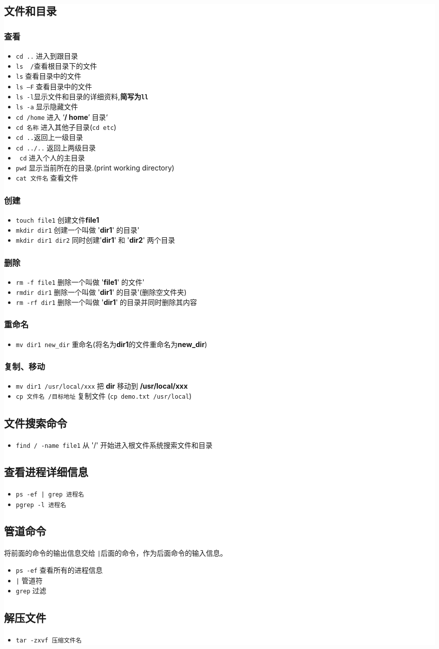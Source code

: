 ## 文件和目录
### 查看
- `cd ..` 进入到跟目录 
- `ls  /`查看根目录下的文件 
- `ls` 查看目录中的文件 
- `ls –F` 查看目录中的文件 
- `ls -l`显示文件和目录的详细资料,**简写为`ll`**
- `ls -a` 显示隐藏文件
- `cd /home` 进入 ‘**/ home**’ 目录‘ 
- `cd 名称`  进入其他子目录(`cd etc`) 
- `cd ..`返回上一级目录
- `cd ../..` 返回上两级目录
- ` cd` 进入个人的主目录 
- `pwd` 显示当前所在的目录.(print working directory)
- `cat 文件名` 查看文件
### 创建
 - `touch file1` 创建文件**file1**
- `mkdir dir1` 创建一个叫做 '**dir1**' 的目录'
- `mkdir dir1 dir2` 同时创建'**dir1**' 和 '**dir2**' 两个目录

### 删除
- `rm -f file1` 删除一个叫做 '**file1**' 的文件'
- `rmdir dir1` 删除一个叫做 '**dir1**' 的目录'(删除空文件夹) 
- `rm -rf dir1` 删除一个叫做 '**dir1**' 的目录并同时删除其内容
### 重命名
- `mv dir1 new_dir` 重命名(将名为**dir1**的文件重命名为**new_dir**) 
### 复制、移动
- `mv dir1 /usr/local/xxx` 把 **dir** 移动到 **/usr/local/xxx**
- `cp 文件名 /目标地址` 复制文件 (`cp demo.txt /usr/local`)

## 文件搜索命令
- `find / -name file1` 从 '/' 开始进入根文件系统搜索文件和目录
## 查看进程详细信息
- `ps -ef | grep 进程名`
- `pgrep -l 进程名`
## 管道命令
将前面的命令的输出信息交给 `|`后面的命令，作为后面命令的输入信息。
- `ps -ef` 查看所有的进程信息
- `|`  管道符
- `grep` 过滤
## 解压文件
- `tar -zxvf 压缩文件名`
